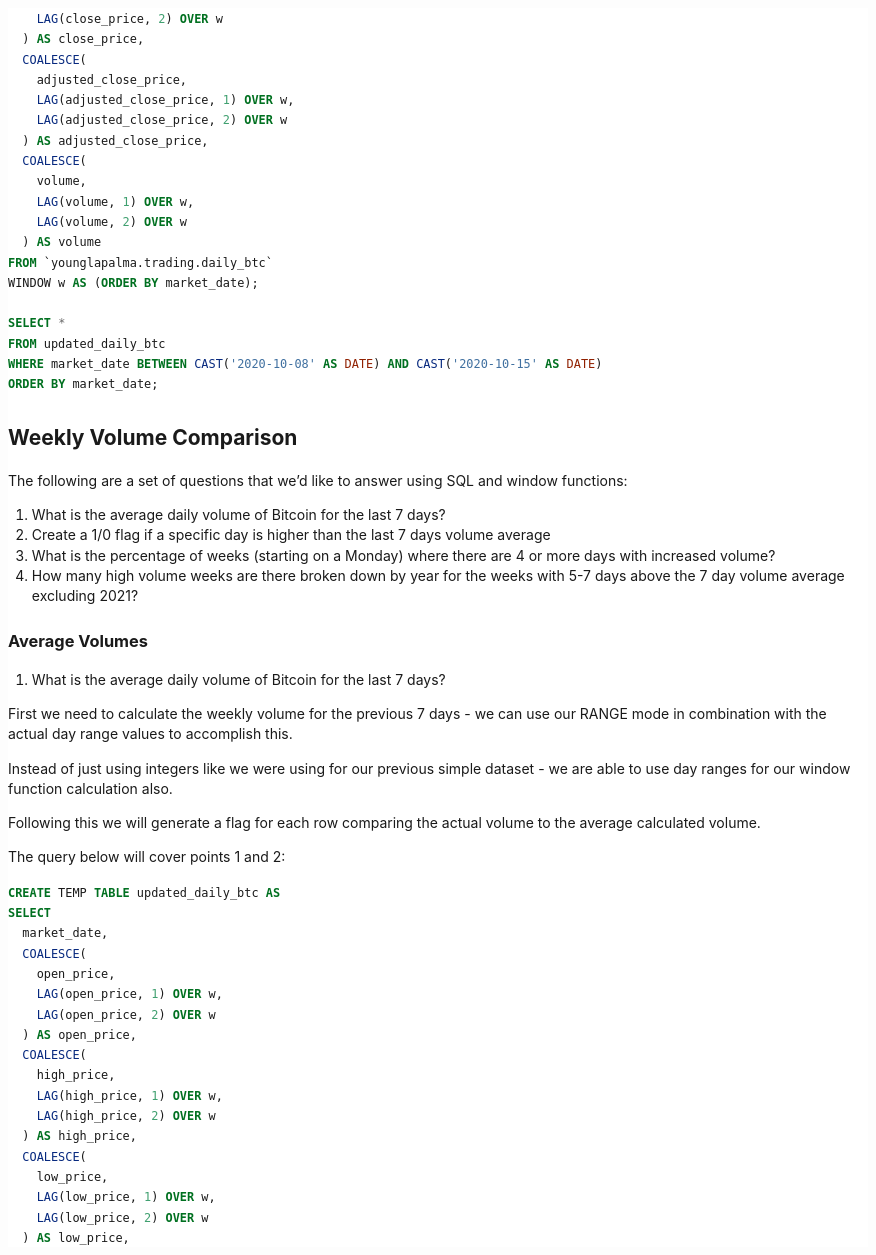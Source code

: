 ```sql
    LAG(close_price, 2) OVER w
  ) AS close_price,
  COALESCE(
    adjusted_close_price,
    LAG(adjusted_close_price, 1) OVER w,
    LAG(adjusted_close_price, 2) OVER w
  ) AS adjusted_close_price,
  COALESCE(
    volume,
    LAG(volume, 1) OVER w,
    LAG(volume, 2) OVER w
  ) AS volume
FROM `younglapalma.trading.daily_btc`
WINDOW w AS (ORDER BY market_date);

SELECT *
FROM updated_daily_btc
WHERE market_date BETWEEN CAST('2020-10-08' AS DATE) AND CAST('2020-10-15' AS DATE)
ORDER BY market_date;
```

## Weekly Volume Comparison

The following are a set of questions that we’d like to answer using SQL and window functions:

1.  What is the average daily volume of Bitcoin for the last 7 days?
2. Create a 1/0 flag if a specific day is higher than the last 7 days volume average
3. What is the percentage of weeks (starting on a Monday) where there are 4 or more days with increased volume?
4. How many high volume weeks are there broken down by year for the weeks with 5-7 days above the 7 day volume average excluding 2021?

### Average Volumes

1. What is the average daily volume of Bitcoin for the last 7 days?

First we need to calculate the weekly volume for the previous 7 days - we can use our RANGE mode in combination with the actual day range values to accomplish this.

Instead of just using integers like we were using for our previous simple dataset - we are able to use day ranges for our window function calculation also.

Following this we will generate a flag for each row comparing the actual volume to the average calculated volume.

The query below will cover points 1 and 2:

```sql
CREATE TEMP TABLE updated_daily_btc AS
SELECT
  market_date,
  COALESCE(
    open_price,
    LAG(open_price, 1) OVER w,
    LAG(open_price, 2) OVER w
  ) AS open_price,
  COALESCE(
    high_price,
    LAG(high_price, 1) OVER w,
    LAG(high_price, 2) OVER w
  ) AS high_price,
  COALESCE(
    low_price,
    LAG(low_price, 1) OVER w,
    LAG(low_price, 2) OVER w
  ) AS low_price,
```